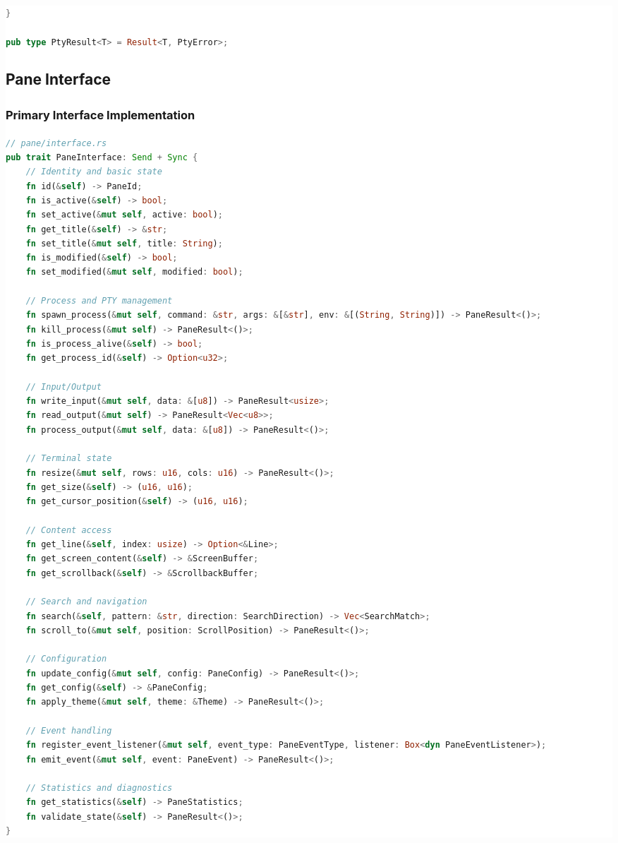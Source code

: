 ```rust
}

pub type PtyResult<T> = Result<T, PtyError>;
```

## Pane Interface

### Primary Interface Implementation

```rust
// pane/interface.rs
pub trait PaneInterface: Send + Sync {
    // Identity and basic state
    fn id(&self) -> PaneId;
    fn is_active(&self) -> bool;
    fn set_active(&mut self, active: bool);
    fn get_title(&self) -> &str;
    fn set_title(&mut self, title: String);
    fn is_modified(&self) -> bool;
    fn set_modified(&mut self, modified: bool);
    
    // Process and PTY management
    fn spawn_process(&mut self, command: &str, args: &[&str], env: &[(String, String)]) -> PaneResult<()>;
    fn kill_process(&mut self) -> PaneResult<()>;
    fn is_process_alive(&self) -> bool;
    fn get_process_id(&self) -> Option<u32>;
    
    // Input/Output
    fn write_input(&mut self, data: &[u8]) -> PaneResult<usize>;
    fn read_output(&mut self) -> PaneResult<Vec<u8>>;
    fn process_output(&mut self, data: &[u8]) -> PaneResult<()>;
    
    // Terminal state
    fn resize(&mut self, rows: u16, cols: u16) -> PaneResult<()>;
    fn get_size(&self) -> (u16, u16);
    fn get_cursor_position(&self) -> (u16, u16);
    
    // Content access
    fn get_line(&self, index: usize) -> Option<&Line>;
    fn get_screen_content(&self) -> &ScreenBuffer;
    fn get_scrollback(&self) -> &ScrollbackBuffer;
    
    // Search and navigation
    fn search(&self, pattern: &str, direction: SearchDirection) -> Vec<SearchMatch>;
    fn scroll_to(&mut self, position: ScrollPosition) -> PaneResult<()>;
    
    // Configuration
    fn update_config(&mut self, config: PaneConfig) -> PaneResult<()>;
    fn get_config(&self) -> &PaneConfig;
    fn apply_theme(&mut self, theme: &Theme) -> PaneResult<()>;
    
    // Event handling
    fn register_event_listener(&mut self, event_type: PaneEventType, listener: Box<dyn PaneEventListener>);
    fn emit_event(&mut self, event: PaneEvent) -> PaneResult<()>;
    
    // Statistics and diagnostics
    fn get_statistics(&self) -> PaneStatistics;
    fn validate_state(&self) -> PaneResult<()>;
}
```
